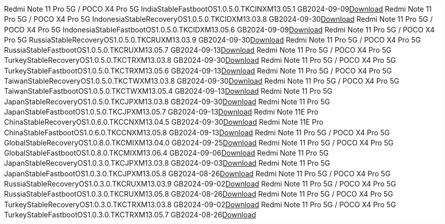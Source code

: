 <tr><td>Redmi Note 11 Pro 5G / POCO X4 Pro 5G India</td><td>Stable</td><td>Fastboot</td><td>OS1.0.5.0.TKCINXM</td><td>13.0</td><td>5.1 GB</td><td>2024-09-09</td><td><a href="/hyperos/veux/stable/OS1.0.5.0.TKCINXM/">Download</a></td></tr>
<tr><td>Redmi Note 11 Pro 5G / POCO X4 Pro 5G Indonesia</td><td>Stable</td><td>Recovery</td><td>OS1.0.5.0.TKCIDXM</td><td>13.0</td><td>3.8 GB</td><td>2024-09-30</td><td><a href="/hyperos/veux/stable/OS1.0.5.0.TKCIDXM/">Download</a></td></tr>
<tr><td>Redmi Note 11 Pro 5G / POCO X4 Pro 5G Indonesia</td><td>Stable</td><td>Fastboot</td><td>OS1.0.5.0.TKCIDXM</td><td>13.0</td><td>5.6 GB</td><td>2024-09-09</td><td><a href="/hyperos/veux/stable/OS1.0.5.0.TKCIDXM/">Download</a></td></tr>
<tr><td>Redmi Note 11 Pro 5G / POCO X4 Pro 5G Russia</td><td>Stable</td><td>Recovery</td><td>OS1.0.5.0.TKCRUXM</td><td>13.0</td><td>3.9 GB</td><td>2024-09-30</td><td><a href="/hyperos/veux/stable/OS1.0.5.0.TKCRUXM/">Download</a></td></tr>
<tr><td>Redmi Note 11 Pro 5G / POCO X4 Pro 5G Russia</td><td>Stable</td><td>Fastboot</td><td>OS1.0.5.0.TKCRUXM</td><td>13.0</td><td>5.7 GB</td><td>2024-09-13</td><td><a href="/hyperos/veux/stable/OS1.0.5.0.TKCRUXM/">Download</a></td></tr>
<tr><td>Redmi Note 11 Pro 5G / POCO X4 Pro 5G Turkey</td><td>Stable</td><td>Recovery</td><td>OS1.0.5.0.TKCTRXM</td><td>13.0</td><td>3.8 GB</td><td>2024-09-30</td><td><a href="/hyperos/veux/stable/OS1.0.5.0.TKCTRXM/">Download</a></td></tr>
<tr><td>Redmi Note 11 Pro 5G / POCO X4 Pro 5G Turkey</td><td>Stable</td><td>Fastboot</td><td>OS1.0.5.0.TKCTRXM</td><td>13.0</td><td>5.6 GB</td><td>2024-09-13</td><td><a href="/hyperos/veux/stable/OS1.0.5.0.TKCTRXM/">Download</a></td></tr>
<tr><td>Redmi Note 11 Pro 5G / POCO X4 Pro 5G Taiwan</td><td>Stable</td><td>Recovery</td><td>OS1.0.5.0.TKCTWXM</td><td>13.0</td><td>3.8 GB</td><td>2024-09-30</td><td><a href="/hyperos/veux/stable/OS1.0.5.0.TKCTWXM/">Download</a></td></tr>
<tr><td>Redmi Note 11 Pro 5G / POCO X4 Pro 5G Taiwan</td><td>Stable</td><td>Fastboot</td><td>OS1.0.5.0.TKCTWXM</td><td>13.0</td><td>5.4 GB</td><td>2024-09-13</td><td><a href="/hyperos/veux/stable/OS1.0.5.0.TKCTWXM/">Download</a></td></tr>
<tr><td>Redmi Note 11 Pro 5G Japan</td><td>Stable</td><td>Recovery</td><td>OS1.0.5.0.TKCJPXM</td><td>13.0</td><td>3.8 GB</td><td>2024-09-30</td><td><a href="/hyperos/veux/stable/OS1.0.5.0.TKCJPXM/">Download</a></td></tr>
<tr><td>Redmi Note 11 Pro 5G Japan</td><td>Stable</td><td>Fastboot</td><td>OS1.0.5.0.TKCJPXM</td><td>13.0</td><td>5.7 GB</td><td>2024-09-13</td><td><a href="/hyperos/veux/stable/OS1.0.5.0.TKCJPXM/">Download</a></td></tr>
<tr><td>Redmi Note 11E Pro China</td><td>Stable</td><td>Recovery</td><td>OS1.0.6.0.TKCCNXM</td><td>13.0</td><td>4.5 GB</td><td>2024-09-30</td><td><a href="/hyperos/veux/stable/OS1.0.6.0.TKCCNXM/">Download</a></td></tr>
<tr><td>Redmi Note 11E Pro China</td><td>Stable</td><td>Fastboot</td><td>OS1.0.6.0.TKCCNXM</td><td>13.0</td><td>5.8 GB</td><td>2024-09-13</td><td><a href="/hyperos/veux/stable/OS1.0.6.0.TKCCNXM/">Download</a></td></tr>
<tr><td>Redmi Note 11 Pro 5G / POCO X4 Pro 5G Global</td><td>Stable</td><td>Recovery</td><td>OS1.0.8.0.TKCMIXM</td><td>13.0</td><td>4.0 GB</td><td>2024-09-25</td><td><a href="/hyperos/veux/stable/OS1.0.8.0.TKCMIXM/">Download</a></td></tr>
<tr><td>Redmi Note 11 Pro 5G / POCO X4 Pro 5G Global</td><td>Stable</td><td>Fastboot</td><td>OS1.0.8.0.TKCMIXM</td><td>13.0</td><td>6.4 GB</td><td>2024-09-06</td><td><a href="/hyperos/veux/stable/OS1.0.8.0.TKCMIXM/">Download</a></td></tr>
<tr><td>Redmi Note 11 Pro 5G Japan</td><td>Stable</td><td>Recovery</td><td>OS1.0.3.0.TKCJPXM</td><td>13.0</td><td>3.8 GB</td><td>2024-09-03</td><td><a href="/hyperos/veux/stable/OS1.0.3.0.TKCJPXM/">Download</a></td></tr>
<tr><td>Redmi Note 11 Pro 5G Japan</td><td>Stable</td><td>Fastboot</td><td>OS1.0.3.0.TKCJPXM</td><td>13.0</td><td>5.8 GB</td><td>2024-08-26</td><td><a href="/hyperos/veux/stable/OS1.0.3.0.TKCJPXM/">Download</a></td></tr>
<tr><td>Redmi Note 11 Pro 5G / POCO X4 Pro 5G Russia</td><td>Stable</td><td>Recovery</td><td>OS1.0.3.0.TKCRUXM</td><td>13.0</td><td>3.9 GB</td><td>2024-09-02</td><td><a href="/hyperos/veux/stable/OS1.0.3.0.TKCRUXM/">Download</a></td></tr>
<tr><td>Redmi Note 11 Pro 5G / POCO X4 Pro 5G Russia</td><td>Stable</td><td>Fastboot</td><td>OS1.0.3.0.TKCRUXM</td><td>13.0</td><td>5.8 GB</td><td>2024-08-26</td><td><a href="/hyperos/veux/stable/OS1.0.3.0.TKCRUXM/">Download</a></td></tr>
<tr><td>Redmi Note 11 Pro 5G / POCO X4 Pro 5G Turkey</td><td>Stable</td><td>Recovery</td><td>OS1.0.3.0.TKCTRXM</td><td>13.0</td><td>3.8 GB</td><td>2024-09-02</td><td><a href="/hyperos/veux/stable/OS1.0.3.0.TKCTRXM/">Download</a></td></tr>
<tr><td>Redmi Note 11 Pro 5G / POCO X4 Pro 5G Turkey</td><td>Stable</td><td>Fastboot</td><td>OS1.0.3.0.TKCTRXM</td><td>13.0</td><td>5.7 GB</td><td>2024-08-26</td><td><a href="/hyperos/veux/stable/OS1.0.3.0.TKCTRXM/">Download</a></td></tr>